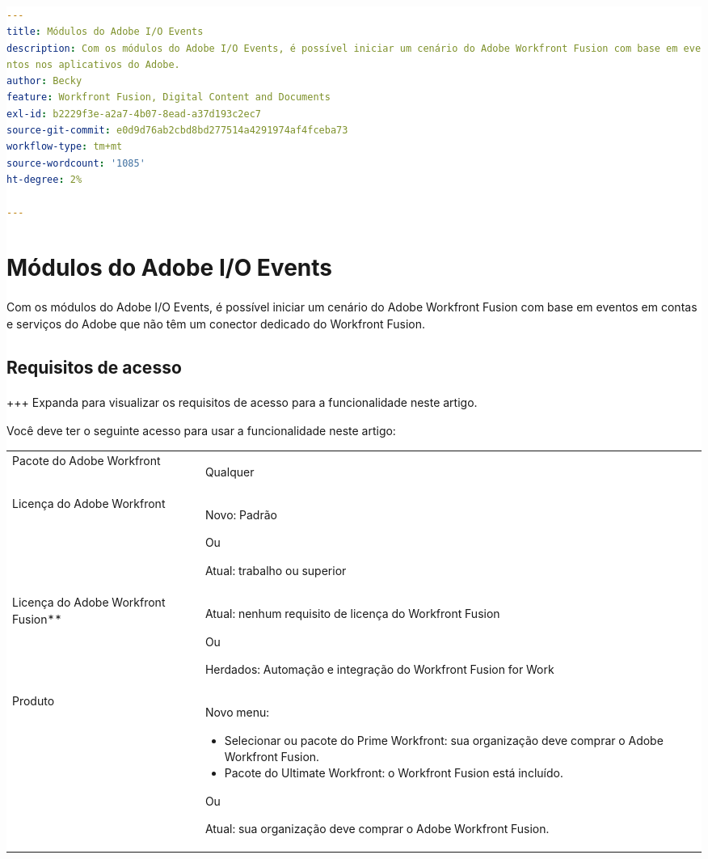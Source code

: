 ```yaml
---
title: Módulos do Adobe I/O Events
description: Com os módulos do Adobe I/O Events, é possível iniciar um cenário do Adobe Workfront Fusion com base em eventos nos aplicativos do Adobe.
author: Becky
feature: Workfront Fusion, Digital Content and Documents
exl-id: b2229f3e-a2a7-4b07-8ead-a37d193c2ec7
source-git-commit: e0d9d76ab2cbd8bd277514a4291974af4fceba73
workflow-type: tm+mt
source-wordcount: '1085'
ht-degree: 2%

---
```


# Módulos do Adobe I/O Events

Com os módulos do Adobe I/O Events, é possível iniciar um cenário do Adobe Workfront Fusion com base em eventos em contas e serviços do Adobe que não têm um conector dedicado do Workfront Fusion.

## Requisitos de acesso

+++ Expanda para visualizar os requisitos de acesso para a funcionalidade neste artigo.

Você deve ter o seguinte acesso para usar a funcionalidade neste artigo:

<table style="table-layout:auto">
 <col> 
 <col> 
 <tbody> 
  <tr> 
   <td role="rowheader">Pacote do Adobe Workfront</td> 
   <td> <p>Qualquer</p> </td> 
  </tr> 
  <tr data-mc-conditions=""> 
   <td role="rowheader">Licença do Adobe Workfront</td> 
   <td> <p>Novo: Padrão</p><p>Ou</p><p>Atual: trabalho ou superior</p> </td> 
  </tr> 
  <tr> 
   <td role="rowheader">Licença do Adobe Workfront Fusion**</td> 
   <td>
   <p>Atual: nenhum requisito de licença do Workfront Fusion</p>
   <p>Ou</p>
   <p>Herdados: Automação e integração do Workfront Fusion for Work </p>
   </td> 
  </tr> 
  <tr> 
   <td role="rowheader">Produto</td> 
   <td>
   <p>Novo menu:</p> <ul><li>Selecionar ou pacote do Prime Workfront: sua organização deve comprar o Adobe Workfront Fusion.</li><li>Pacote do Ultimate Workfront: o Workfront Fusion está incluído.</li></ul>
   <p>Ou</p>
   <p>Atual: sua organização deve comprar o Adobe Workfront Fusion.</p>
   </td> 
  </tr>
 </tbody> 
</table>
